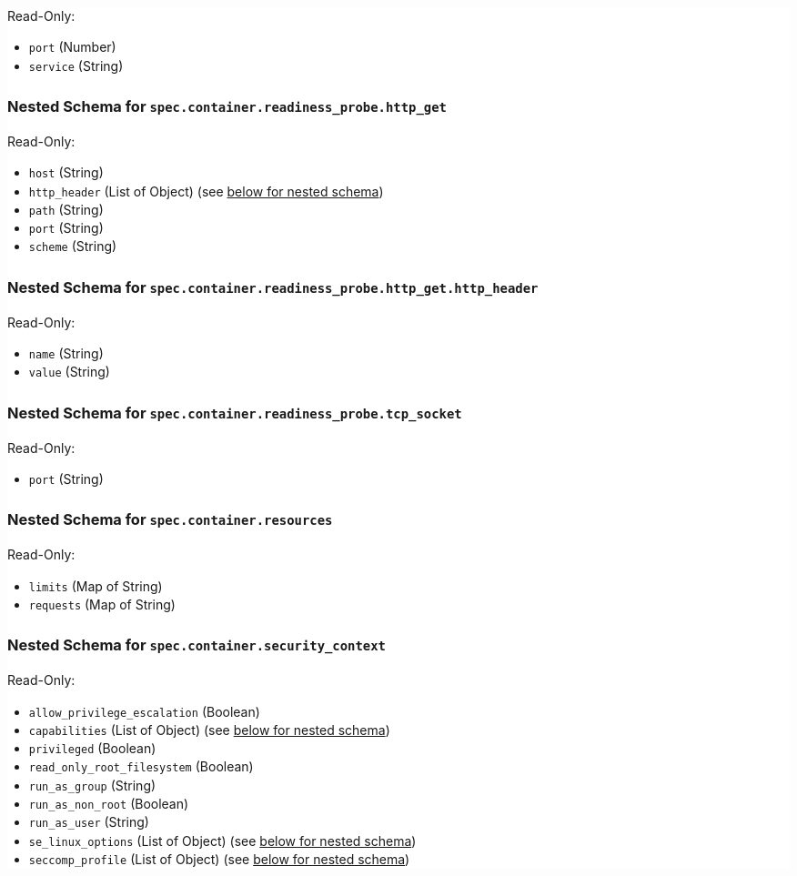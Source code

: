 Read-Only:

- `port` (Number)
- `service` (String)


<a id="nestedobjatt--spec--container--readiness_probe--http_get"></a>
### Nested Schema for `spec.container.readiness_probe.http_get`

Read-Only:

- `host` (String)
- `http_header` (List of Object) (see [below for nested schema](#nestedobjatt--spec--container--readiness_probe--http_get--http_header))
- `path` (String)
- `port` (String)
- `scheme` (String)

<a id="nestedobjatt--spec--container--readiness_probe--http_get--http_header"></a>
### Nested Schema for `spec.container.readiness_probe.http_get.http_header`

Read-Only:

- `name` (String)
- `value` (String)



<a id="nestedobjatt--spec--container--readiness_probe--tcp_socket"></a>
### Nested Schema for `spec.container.readiness_probe.tcp_socket`

Read-Only:

- `port` (String)



<a id="nestedobjatt--spec--container--resources"></a>
### Nested Schema for `spec.container.resources`

Read-Only:

- `limits` (Map of String)
- `requests` (Map of String)


<a id="nestedobjatt--spec--container--security_context"></a>
### Nested Schema for `spec.container.security_context`

Read-Only:

- `allow_privilege_escalation` (Boolean)
- `capabilities` (List of Object) (see [below for nested schema](#nestedobjatt--spec--container--security_context--capabilities))
- `privileged` (Boolean)
- `read_only_root_filesystem` (Boolean)
- `run_as_group` (String)
- `run_as_non_root` (Boolean)
- `run_as_user` (String)
- `se_linux_options` (List of Object) (see [below for nested schema](#nestedobjatt--spec--container--security_context--se_linux_options))
- `seccomp_profile` (List of Object) (see [below for nested schema](#nestedobjatt--spec--container--security_context--seccomp_profile))
